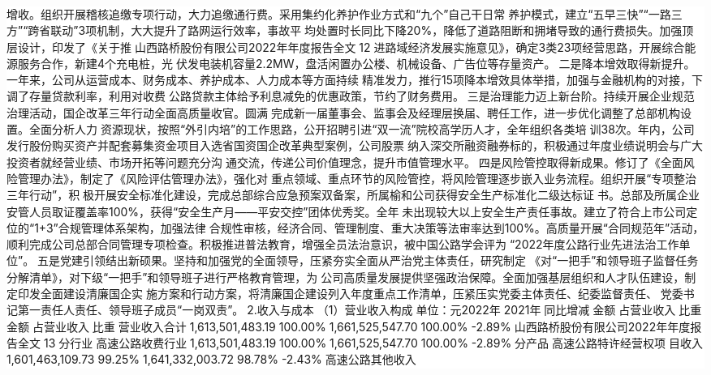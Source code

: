增收。组织开展稽核追缴专项行动，大力追缴通行费。采用集约化养护作业方式和“九个”自己干日常
养护模式，建立“五早三快”“一路三方”“跨省联动”3项机制，大大提升了路网运行效率，事故平
均处置时长同比下降20%，降低了道路阻断和拥堵导致的通行费损失。加强顶层设计，印发了《关于推
山西路桥股份有限公司2022年年度报告全文
12
进路域经济发展实施意见》，确定3类23项经营思路，开展综合能源服务合作，新建4个充电桩，光
伏发电装机容量2.2MW，盘活闲置办公楼、机械设备、广告位等存量资产。
二是降本增效取得新提升。一年来，公司从运营成本、财务成本、养护成本、人力成本等方面持续
精准发力，推行15项降本增效具体举措，加强与金融机构的对接，下调了存量贷款利率，利用对收费
公路贷款主体给予利息减免的优惠政策，节约了财务费用。
三是治理能力迈上新台阶。持续开展企业规范治理活动，国企改革三年行动全面高质量收官。圆满
完成新一届董事会、监事会及经理层换届、聘任工作，进一步优化调整了总部机构设置。全面分析人力
资源现状，按照“外引内培”的工作思路，公开招聘引进“双一流”院校高学历人才，全年组织各类培
训38次。年内，公司发行股份购买资产并配套募集资金项目入选省国资国企改革典型案例，公司股票
纳入深交所融资融券标的，积极通过年度业绩说明会与广大投资者就经营业绩、市场开拓等问题充分沟
通交流，传递公司价值理念，提升市值管理水平。
四是风险管控取得新成果。修订了《全面风险管理办法》，制定了《风险评估管理办法》，强化对
重点领域、重点环节的风险管控，将风险管理逐步嵌入业务流程。组织开展“专项整治三年行动”，积
极开展安全标准化建设，完成总部综合应急预案双备案，所属榆和公司获得安全生产标准化二级达标证
书。总部及所属企业安管人员取证覆盖率100%，获得“安全生产月——平安交控”团体优秀奖。全年
未出现较大以上安全生产责任事故。建立了符合上市公司定位的“1+3”合规管理体系架构，加强法律
合规性审核，经济合同、管理制度、重大决策等法审率达到100%。高质量开展“合同规范年”活动，
顺利完成公司总部合同管理专项检查。积极推进普法教育，增强全员法治意识，被中国公路学会评为
“2022年度公路行业先进法治工作单位”。
五是党建引领结出新硕果。坚持和加强党的全面领导，压紧夯实全面从严治党主体责任，研究制定
《对“一把手”和领导班子监督任务分解清单》，对下级“一把手”和领导班子进行严格教育管理，为
公司高质量发展提供坚强政治保障。全面加强基层组织和人才队伍建设，制定印发全面建设清廉国企实
施方案和行动方案，将清廉国企建设列入年度重点工作清单，压紧压实党委主体责任、纪委监督责任、
党委书记第一责任人责任、领导班子成员“一岗双责”。
2.收入与成本
（1）营业收入构成
单位：元2022年
2021年
同比增减
金额
占营业收入
比重
金额
占营业收入
比重
营业收入合计
1,613,501,483.19
100.00%
1,661,525,547.70
100.00%
-2.89%
山西路桥股份有限公司2022年年度报告全文
13
分行业
高速公路收费行业
1,613,501,483.19
100.00%
1,661,525,547.70
100.00%
-2.89%
分产品
高速公路特许经营权项
目收入
1,601,463,109.73
99.25%
1,641,332,003.72
98.78%
-2.43%
高速公路其他收入